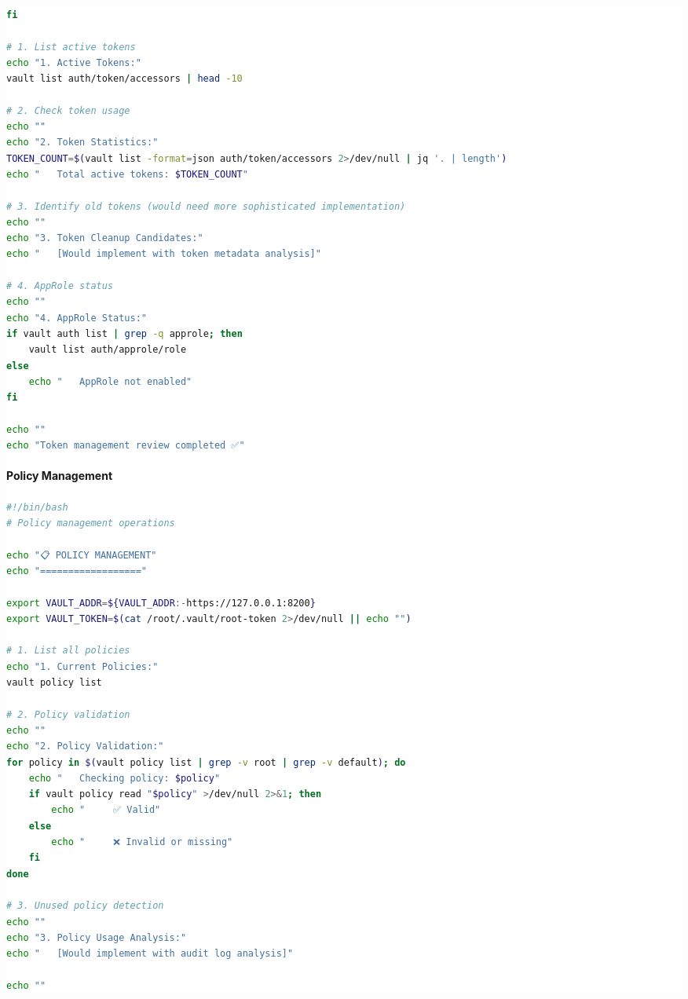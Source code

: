 ```bash
fi

# 1. List active tokens
echo "1. Active Tokens:"
vault list auth/token/accessors | head -10

# 2. Check token usage
echo ""
echo "2. Token Statistics:"
TOKEN_COUNT=$(vault list -format=json auth/token/accessors 2>/dev/null | jq '. | length')
echo "   Total active tokens: $TOKEN_COUNT"

# 3. Identify old tokens (would need more sophisticated implementation)
echo ""
echo "3. Token Cleanup Candidates:"
echo "   [Would implement with token metadata analysis]"

# 4. AppRole status
echo ""
echo "4. AppRole Status:"
if vault auth list | grep -q approle; then
    vault list auth/approle/role
else
    echo "   AppRole not enabled"
fi

echo ""
echo "Token management review completed ✅"
```

#### Policy Management
```bash
#!/bin/bash
# Policy management operations

echo "📋 POLICY MANAGEMENT"
echo "=================="

export VAULT_ADDR=${VAULT_ADDR:-https://127.0.0.1:8200}
export VAULT_TOKEN=$(cat /root/.vault/root-token 2>/dev/null || echo "")

# 1. List all policies
echo "1. Current Policies:"
vault policy list

# 2. Policy validation
echo ""
echo "2. Policy Validation:"
for policy in $(vault policy list | grep -v root | grep -v default); do
    echo "   Checking policy: $policy"
    if vault policy read "$policy" >/dev/null 2>&1; then
        echo "     ✅ Valid"
    else
        echo "     ❌ Invalid or missing"
    fi
done

# 3. Unused policy detection
echo ""
echo "3. Policy Usage Analysis:"
echo "   [Would implement with audit log analysis]"

echo ""
```